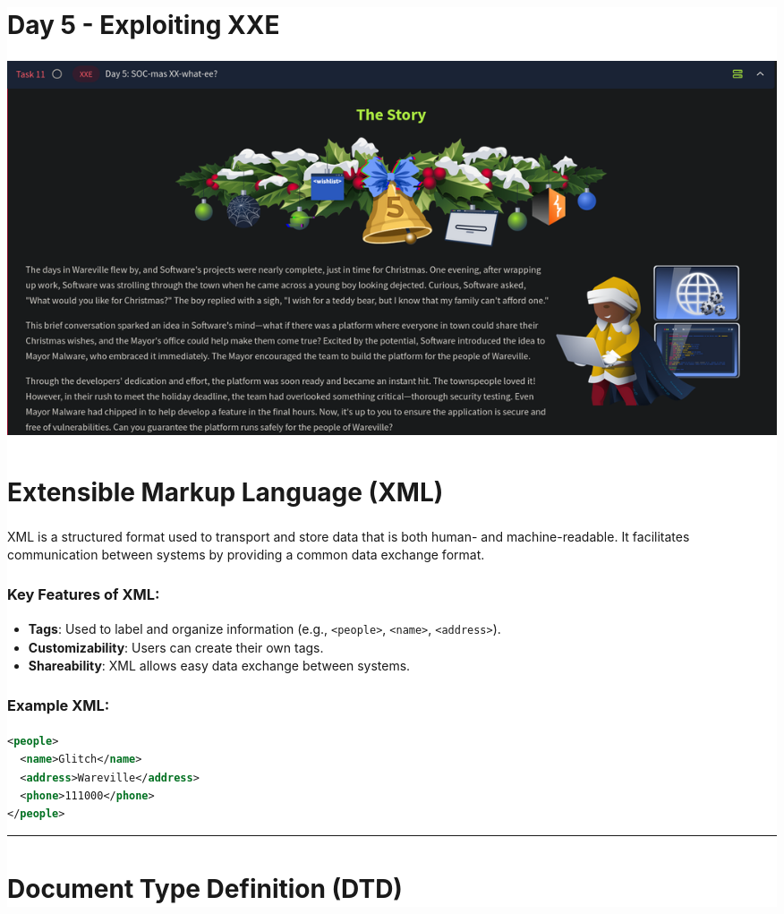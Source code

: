 # Day 5 - Exploiting XXE

![image.png](images/image.png)

# Extensible Markup Language (XML)

XML is a structured format used to transport and store data that is both human- and machine-readable. It facilitates communication between systems by providing a common data exchange format.

### Key Features of XML:

- **Tags**: Used to label and organize information (e.g., `<people>`, `<name>`, `<address>`).
- **Customizability**: Users can create their own tags.
- **Shareability**: XML allows easy data exchange between systems.

### Example XML:

```xml
<people>
  <name>Glitch</name>
  <address>Wareville</address>
  <phone>111000</phone>
</people>

```

---

# Document Type Definition (DTD)
